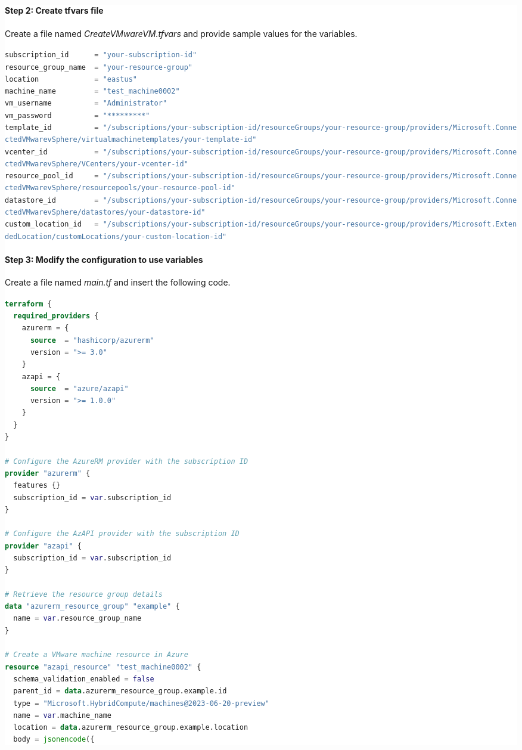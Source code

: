 #### Step 2: Create tfvars file

Create a file named *CreateVMwareVM.tfvars* and provide sample values for the variables.

```terraform
subscription_id      = "your-subscription-id"
resource_group_name  = "your-resource-group"
location             = "eastus"
machine_name         = "test_machine0002"
vm_username          = "Administrator"
vm_password          = "*********"
template_id          = "/subscriptions/your-subscription-id/resourceGroups/your-resource-group/providers/Microsoft.ConnectedVMwarevSphere/virtualmachinetemplates/your-template-id"
vcenter_id           = "/subscriptions/your-subscription-id/resourceGroups/your-resource-group/providers/Microsoft.ConnectedVMwarevSphere/VCenters/your-vcenter-id"
resource_pool_id     = "/subscriptions/your-subscription-id/resourceGroups/your-resource-group/providers/Microsoft.ConnectedVMwarevSphere/resourcepools/your-resource-pool-id"
datastore_id         = "/subscriptions/your-subscription-id/resourceGroups/your-resource-group/providers/Microsoft.ConnectedVMwarevSphere/datastores/your-datastore-id"
custom_location_id   = "/subscriptions/your-subscription-id/resourceGroups/your-resource-group/providers/Microsoft.ExtendedLocation/customLocations/your-custom-location-id"

```

#### Step 3: Modify the configuration to use variables

Create a file named *main.tf* and insert the following code.

```terraform
terraform {
  required_providers {
    azurerm = {
      source  = "hashicorp/azurerm"
      version = ">= 3.0"
    }
    azapi = {
      source  = "azure/azapi"
      version = ">= 1.0.0"
    }
  }
}
 
# Configure the AzureRM provider with the subscription ID
provider "azurerm" {
  features {}
  subscription_id = var.subscription_id
}
 
# Configure the AzAPI provider with the subscription ID
provider "azapi" {
  subscription_id = var.subscription_id
}
 
# Retrieve the resource group details
data "azurerm_resource_group" "example" {
  name = var.resource_group_name
}
 
# Create a VMware machine resource in Azure
resource "azapi_resource" "test_machine0002" {
  schema_validation_enabled = false
  parent_id = data.azurerm_resource_group.example.id
  type = "Microsoft.HybridCompute/machines@2023-06-20-preview"
  name = var.machine_name
  location = data.azurerm_resource_group.example.location
  body = jsonencode({
```